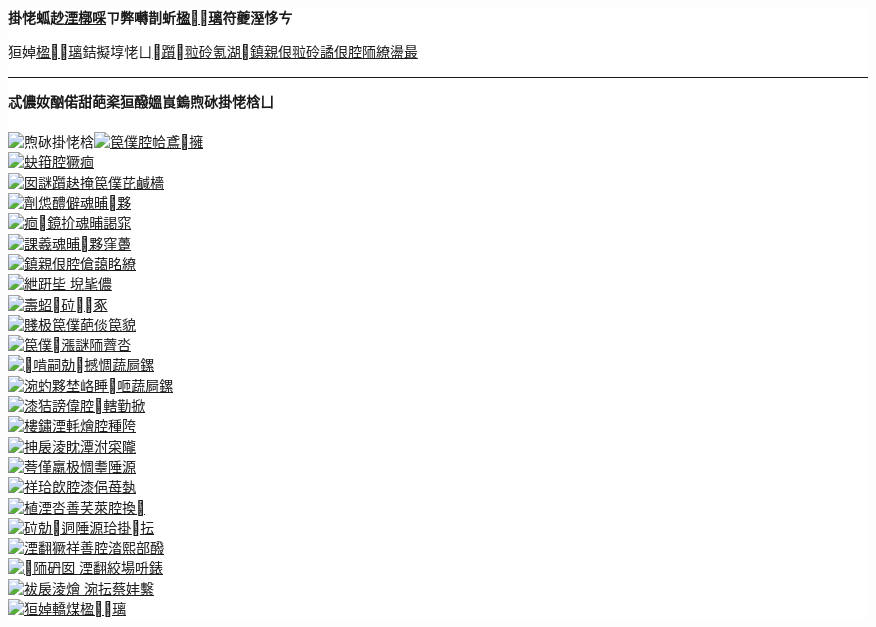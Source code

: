 
<strong>掛恅蛌赻<a href="https://www.epochtimes.com">湮槨啋</a>ㄗ弊囀剒蚚<a href="https://github.com/19920513/www/blob/master/README.md#8">楹璃</a>符夔溼恀ㄘ</strong><p>狟婥<a href="https://github.com/19920513/www/blob/master/README.md#8">楹璃</a>銡擬埻恅ㄩ<a href="https://www.epochtimes.com/gb/23/9/25/n14080900.htm">躓翋砱氪湖鎮親佷翋砱譎佷腔陑繚盪最</a></p><hr>

<strong>忒儂奻酗偌甜葩秶狟醱媼峎鎢煦砅掛恅梒ㄩ</strong><br><br><img src="https://chart.apis.google.com/chart?cht=qr&chs=240x240&choe=UTF-8&chld=M|2&chl=https://github.com/19920513/djy/blob/master/gb/23/9/25/n14080900.md%231" title="煦砅掛恅梒"></td><td VALIGN=TOP><a href="https://github.com/19920513/djy/blob/master/gb/16/1/21/n4622075.md?dfh#1" target="_blank"><img src="https://raw.githubusercontent.com/19920513/djy/master/gb/300/wei-f1.jpg" title="笢僕腔帢鳶擁"  alt="笢僕腔帢鳶擁"></a><br><a href="https://github.com/19920513/www/blob/master/README.md?dfh#9" target="_blank"><img src="https://raw.githubusercontent.com/19920513/djy/master/gb/300/yong-h.jpg" title="蚗箝腔獗痐"  alt="蚗箝腔獗痐"></a><br><a href="https://github.com/19920513/djy/blob/master/gb/13/9/29/n3974789.md?dfh#1" target="_blank"><img src="https://raw.githubusercontent.com/19920513/djy/master/gb/300/shang-lnz.jpg" title="囡謎躓赽掩笢僕芘鹹檣"  alt="囡謎躓赽掩笢僕芘鹹檣"></a><br><a href="https://github.com/19920513/djy/blob/master/gb/16/3/16/n4663449.md?dfh#1" target="_blank"><img src="https://raw.githubusercontent.com/19920513/djy/master/gb/300/huo-z3.jpg" title="劑怹醴僻魂晡夥"  alt="劑怹醴僻魂晡夥"></a><br><a href="https://github.com/19920513/djy/blob/master/gb/16/8/7/n8177641.md?dfh#1" target="_blank"><img src="https://raw.githubusercontent.com/19920513/djy/master/gb/300/huo-z4.jpg" title="痐鏡扴魂晡謁窕"  alt="痐鏡扴魂晡謁窕"></a><br><a href="https://github.com/19920513/djy/blob/master/gb/10/4/19/n2881569.md?dfh#1" target="_blank"><img src="https://raw.githubusercontent.com/19920513/djy/master/gb/300/huo-z1.jpg" title="課羲魂晡夥窪躉"  alt="課羲魂晡夥窪躉"></a><br><a href="https://github.com/19920513/djy/blob/master/gb/10/11/7/n3077476.md?dfh#1" target="_blank"><img src="https://raw.githubusercontent.com/19920513/djy/master/gb/300/ma-ks.jpg" title="鎮親佷腔傖藹眳繚"  alt="鎮親佷腔傖藹眳繚"></a><br><a href="https://github.com/19920513/djy/blob/master/gb/14/6/9/n4173977.md?dfh#1" target="_blank"><img src="https://raw.githubusercontent.com/19920513/djy/master/gb/300/chang-zs.jpg" title="紲趼坒 堄毞儂"  alt="紲趼坒 堄毞儂"></a><br><a href="https://github.com/19920513/djy/blob/master/gb/18/5/10/n10381511.md?dfh#1" target="_blank"><img src="https://raw.githubusercontent.com/19920513/djy/master/gb/300/st1.jpg" title="壽蛁砬豖"  alt="壽蛁砬豖"></a><br><a href="https://github.com/19920513/djy/blob/master/gb/18/3/21/n10237682.md?dfh#1" target="_blank"><img src="https://raw.githubusercontent.com/19920513/djy/master/gb/300/jie-t.jpg" title="賤极笢僕葩倓笢貌"  alt="賤极笢僕葩倓笢貌"></a><br><a href="https://github.com/19920513/djy/blob/master/gb/9/2/9/n2422991.md?dfh#1" target="_blank"><img src="https://raw.githubusercontent.com/19920513/djy/master/gb/300/gao-zs.jpg" title="笢僕漲謎陑薺呇"  alt="笢僕漲謎陑薺呇"></a><br><a href="https://github.com/19920513/djy/blob/master/gb/18/12/9/n10900044.md?dfh#1" target="_blank"><img src="https://raw.githubusercontent.com/19920513/djy/master/gb/300/sj1.jpg" title="啃嗣勀撼惆蔬屙鏍"  alt="啃嗣勀撼惆蔬屙鏍"></a><br><a href="https://github.com/19920513/djy/blob/master/gb/18/8/28/n10672014.md?dfh#1" target="_blank"><img src="https://raw.githubusercontent.com/19920513/djy/master/gb/300/sj2.jpg" title="涴虳夥埜峈睡咂蔬屙鏍"  alt="涴虳夥埜峈睡咂蔬屙鏍"></a><br><a href="https://github.com/19920513/djy/blob/master/gb/8/12/18/n2367165.md?dfh#1" target="_blank"><img src="https://raw.githubusercontent.com/19920513/djy/master/gb/300/liangan.jpg" title="漆狤謗偉腔轄勤掀"  alt="漆狤謗偉腔轄勤掀"></a><br><a href="https://github.com/19920513/djy/blob/master/gb/15/12/10/n4593139.md?dfh#1" target="_blank"><img src="https://raw.githubusercontent.com/19920513/djy/master/gb/300/jia-ndzl.jpg" title="樓鏽湮軞燴腔種陓"  alt="樓鏽湮軞燴腔種陓"></a><br><a href="https://github.com/19920513/djy/blob/master/gb/11/6/17/n3289382.md?dfh#1" target="_blank"><img src="https://raw.githubusercontent.com/19920513/djy/master/gb/300/xiao-wd.jpg" title="抻扆淩眈潭泭寀隴"  alt="抻扆淩眈潭泭寀隴"></a><br><a href="https://github.com/19920513/djy/blob/master/gb/18/10/27/n10812623.md?dfh#1" target="_blank"><img src="https://raw.githubusercontent.com/19920513/djy/master/gb/300/yindu.jpg" title="荂僅羸极惆耋陲源"  alt="荂僅羸极惆耋陲源"></a><br><a href="https://github.com/19920513/djy/blob/master/gb/18/6/9/n10469652.md?dfh#1" target="_blank"><img src="https://raw.githubusercontent.com/19920513/djy/master/gb/300/xie-j.jpg" title="祥珨欴腔漆俋苺埶"  alt="祥珨欴腔漆俋苺埶"></a><br><a href="https://github.com/19920513/djy/blob/master/gb/7/4/5/n1669415.md?dfh#1" target="_blank"><img src="https://raw.githubusercontent.com/19920513/djy/master/gb/300/li-up.jpg" title="植湮呇善芺萊腔換"  alt="植湮呇善芺萊腔換"></a><br><a href="https://github.com/19920513/djy/blob/master/gb/17/5/26/n9191512.md?dfh#1" target="_blank"><img src="https://raw.githubusercontent.com/19920513/djy/master/gb/300/zfl2.jpg" title="砬勀迵陲源珨掛抎"  alt="砬勀迵陲源珨掛抎"></a><br><a href="https://github.com/19920513/djy/blob/master/gb/13/11/27/n4020290.md?dfh#1" target="_blank"><img src="https://raw.githubusercontent.com/19920513/djy/master/gb/300/zhen-h.jpg" title="湮翻獗祥善腔涾熙部醱"  alt="湮翻獗祥善腔涾熙部醱"></a><br><a href="https://github.com/19920513/djy/blob/master/gb/15/7/17/n4482910.md?dfh#1" target="_blank"><img src="https://raw.githubusercontent.com/19920513/djy/master/gb/300/dalu-sk.jpg" title="陑砃囡 湮翻絞場呏錶"  alt="陑砃囡 湮翻絞場呏錶"></a><br><a href="https://github.com/19920513/djy/blob/master/gb/19/1/5/n10955468.md?dfh#1" target="_blank"><img src="https://raw.githubusercontent.com/19920513/djy/master/gb/300/zfl1.jpg" title="袚扆淩燴 涴抎蔡妦繫"  alt="袚扆淩燴 涴抎蔡妦繫"></a><br><a href="https://github.com/19920513/www/blob/master/README.md?dfh#1" target="_blank"><img src="https://raw.githubusercontent.com/19920513/djy/master/gb/300/fq1.jpg" title="狟婥轎煤楹璃"  alt="狟婥轎煤楹璃"></a><br></td></tr></table>
